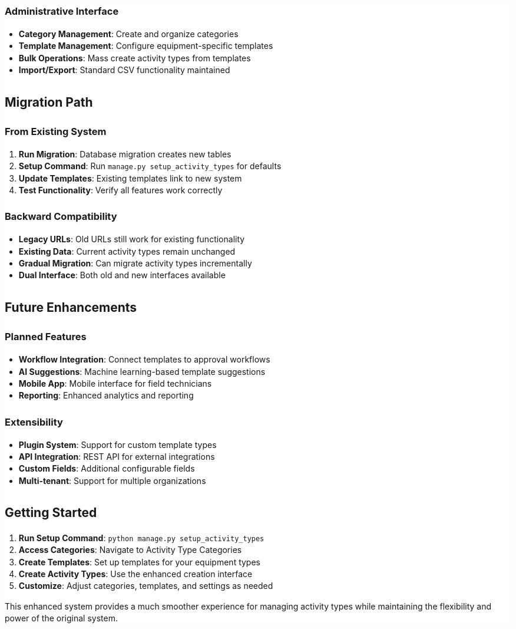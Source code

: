 ### Administrative Interface
- **Category Management**: Create and organize categories
- **Template Management**: Configure equipment-specific templates
- **Bulk Operations**: Mass create activity types from templates
- **Import/Export**: Standard CSV functionality maintained

## Migration Path

### From Existing System
1. **Run Migration**: Database migration creates new tables
2. **Setup Command**: Run `manage.py setup_activity_types` for defaults
3. **Update Templates**: Existing templates link to new system
4. **Test Functionality**: Verify all features work correctly

### Backward Compatibility
- **Legacy URLs**: Old URLs still work for existing functionality
- **Existing Data**: Current activity types remain unchanged
- **Gradual Migration**: Can migrate activity types incrementally
- **Dual Interface**: Both old and new interfaces available

## Future Enhancements

### Planned Features
- **Workflow Integration**: Connect templates to approval workflows
- **AI Suggestions**: Machine learning-based template suggestions
- **Mobile App**: Mobile interface for field technicians
- **Reporting**: Enhanced analytics and reporting

### Extensibility
- **Plugin System**: Support for custom template types
- **API Integration**: REST API for external integrations
- **Custom Fields**: Additional configurable fields
- **Multi-tenant**: Support for multiple organizations

## Getting Started

1. **Run Setup Command**: `python manage.py setup_activity_types`
2. **Access Categories**: Navigate to Activity Type Categories
3. **Create Templates**: Set up templates for your equipment types
4. **Create Activity Types**: Use the enhanced creation interface
5. **Customize**: Adjust categories, templates, and settings as needed

This enhanced system provides a much smoother experience for managing activity types while maintaining the flexibility and power of the original system.
